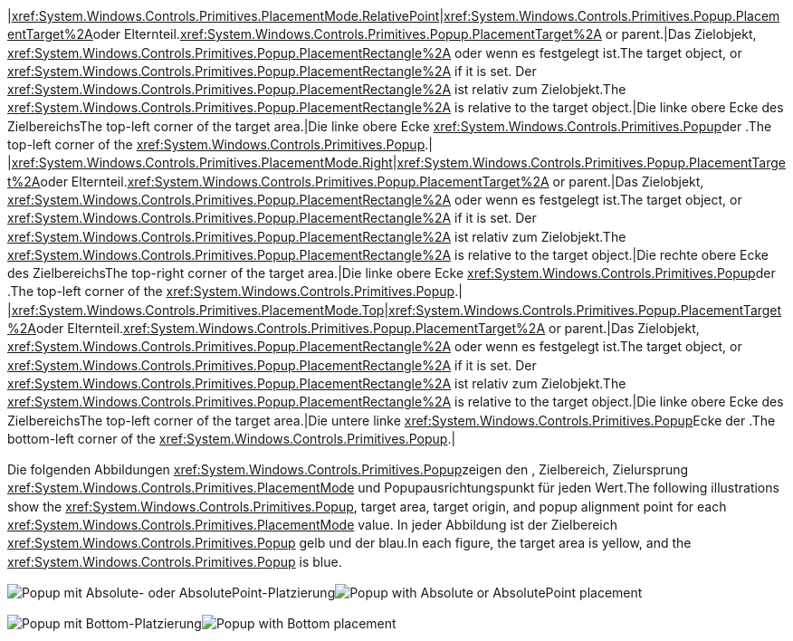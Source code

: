 |<xref:System.Windows.Controls.Primitives.PlacementMode.RelativePoint>|<span data-ttu-id="f2e2a-218"><xref:System.Windows.Controls.Primitives.Popup.PlacementTarget%2A>oder Elternteil.</span><span class="sxs-lookup"><span data-stu-id="f2e2a-218"><xref:System.Windows.Controls.Primitives.Popup.PlacementTarget%2A> or parent.</span></span>|<span data-ttu-id="f2e2a-219">Das Zielobjekt, <xref:System.Windows.Controls.Primitives.Popup.PlacementRectangle%2A> oder wenn es festgelegt ist.</span><span class="sxs-lookup"><span data-stu-id="f2e2a-219">The target object, or <xref:System.Windows.Controls.Primitives.Popup.PlacementRectangle%2A> if it is set.</span></span>  <span data-ttu-id="f2e2a-220">Der <xref:System.Windows.Controls.Primitives.Popup.PlacementRectangle%2A> ist relativ zum Zielobjekt.</span><span class="sxs-lookup"><span data-stu-id="f2e2a-220">The <xref:System.Windows.Controls.Primitives.Popup.PlacementRectangle%2A> is relative to the target object.</span></span>|<span data-ttu-id="f2e2a-221">Die linke obere Ecke des Zielbereichs</span><span class="sxs-lookup"><span data-stu-id="f2e2a-221">The top-left corner of the target area.</span></span>|<span data-ttu-id="f2e2a-222">Die linke obere Ecke <xref:System.Windows.Controls.Primitives.Popup>der .</span><span class="sxs-lookup"><span data-stu-id="f2e2a-222">The top-left corner of the <xref:System.Windows.Controls.Primitives.Popup>.</span></span>|  
|<xref:System.Windows.Controls.Primitives.PlacementMode.Right>|<span data-ttu-id="f2e2a-223"><xref:System.Windows.Controls.Primitives.Popup.PlacementTarget%2A>oder Elternteil.</span><span class="sxs-lookup"><span data-stu-id="f2e2a-223"><xref:System.Windows.Controls.Primitives.Popup.PlacementTarget%2A> or parent.</span></span>|<span data-ttu-id="f2e2a-224">Das Zielobjekt, <xref:System.Windows.Controls.Primitives.Popup.PlacementRectangle%2A> oder wenn es festgelegt ist.</span><span class="sxs-lookup"><span data-stu-id="f2e2a-224">The target object, or <xref:System.Windows.Controls.Primitives.Popup.PlacementRectangle%2A> if it is set.</span></span>  <span data-ttu-id="f2e2a-225">Der <xref:System.Windows.Controls.Primitives.Popup.PlacementRectangle%2A> ist relativ zum Zielobjekt.</span><span class="sxs-lookup"><span data-stu-id="f2e2a-225">The <xref:System.Windows.Controls.Primitives.Popup.PlacementRectangle%2A> is relative to the target object.</span></span>|<span data-ttu-id="f2e2a-226">Die rechte obere Ecke des Zielbereichs</span><span class="sxs-lookup"><span data-stu-id="f2e2a-226">The top-right corner of the target area.</span></span>|<span data-ttu-id="f2e2a-227">Die linke obere Ecke <xref:System.Windows.Controls.Primitives.Popup>der .</span><span class="sxs-lookup"><span data-stu-id="f2e2a-227">The top-left corner of the <xref:System.Windows.Controls.Primitives.Popup>.</span></span>|  
|<xref:System.Windows.Controls.Primitives.PlacementMode.Top>|<span data-ttu-id="f2e2a-228"><xref:System.Windows.Controls.Primitives.Popup.PlacementTarget%2A>oder Elternteil.</span><span class="sxs-lookup"><span data-stu-id="f2e2a-228"><xref:System.Windows.Controls.Primitives.Popup.PlacementTarget%2A> or parent.</span></span>|<span data-ttu-id="f2e2a-229">Das Zielobjekt, <xref:System.Windows.Controls.Primitives.Popup.PlacementRectangle%2A> oder wenn es festgelegt ist.</span><span class="sxs-lookup"><span data-stu-id="f2e2a-229">The target object, or <xref:System.Windows.Controls.Primitives.Popup.PlacementRectangle%2A> if it is set.</span></span>  <span data-ttu-id="f2e2a-230">Der <xref:System.Windows.Controls.Primitives.Popup.PlacementRectangle%2A> ist relativ zum Zielobjekt.</span><span class="sxs-lookup"><span data-stu-id="f2e2a-230">The <xref:System.Windows.Controls.Primitives.Popup.PlacementRectangle%2A> is relative to the target object.</span></span>|<span data-ttu-id="f2e2a-231">Die linke obere Ecke des Zielbereichs</span><span class="sxs-lookup"><span data-stu-id="f2e2a-231">The top-left corner of the target area.</span></span>|<span data-ttu-id="f2e2a-232">Die untere linke <xref:System.Windows.Controls.Primitives.Popup>Ecke der .</span><span class="sxs-lookup"><span data-stu-id="f2e2a-232">The bottom-left corner of the <xref:System.Windows.Controls.Primitives.Popup>.</span></span>|  
  
 <span data-ttu-id="f2e2a-233">Die folgenden Abbildungen <xref:System.Windows.Controls.Primitives.Popup>zeigen den , Zielbereich, Zielursprung <xref:System.Windows.Controls.Primitives.PlacementMode> und Popupausrichtungspunkt für jeden Wert.</span><span class="sxs-lookup"><span data-stu-id="f2e2a-233">The following illustrations show the <xref:System.Windows.Controls.Primitives.Popup>, target area, target origin, and popup alignment point for each <xref:System.Windows.Controls.Primitives.PlacementMode> value.</span></span> <span data-ttu-id="f2e2a-234">In jeder Abbildung ist der Zielbereich <xref:System.Windows.Controls.Primitives.Popup> gelb und der blau.</span><span class="sxs-lookup"><span data-stu-id="f2e2a-234">In each figure, the target area is yellow, and the <xref:System.Windows.Controls.Primitives.Popup> is blue.</span></span>  
  
 <span data-ttu-id="f2e2a-235">![Popup mit Absolute- oder AbsolutePoint-Platzierung](./media/popup-placement-behavior/popup-placement-absolute.png "Platzierung ist Absolute oder AbsolutePoint.")</span><span class="sxs-lookup"><span data-stu-id="f2e2a-235">![Popup with Absolute or AbsolutePoint placement](./media/popup-placement-behavior/popup-placement-absolute.png "Placement is Absolute or AbsolutePoint.")</span></span>
  
 <span data-ttu-id="f2e2a-236">![Popup mit Bottom-Platzierung](./media/popup-placement-behavior/popup-placement-bottom.png "Platzierung ist Bottom.")</span><span class="sxs-lookup"><span data-stu-id="f2e2a-236">![Popup with Bottom placement](./media/popup-placement-behavior/popup-placement-bottom.png "Placement is Bottom.")</span></span>
  